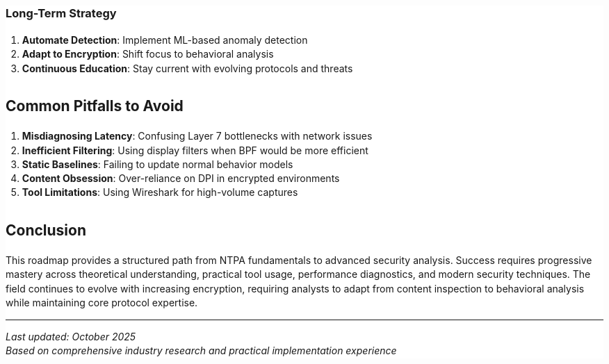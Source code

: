 ### Long-Term Strategy
1. **Automate Detection**: Implement ML-based anomaly detection
2. **Adapt to Encryption**: Shift focus to behavioral analysis
3. **Continuous Education**: Stay current with evolving protocols and threats

## Common Pitfalls to Avoid

1. **Misdiagnosing Latency**: Confusing Layer 7 bottlenecks with network issues
2. **Inefficient Filtering**: Using display filters when BPF would be more efficient
3. **Static Baselines**: Failing to update normal behavior models
4. **Content Obsession**: Over-reliance on DPI in encrypted environments
5. **Tool Limitations**: Using Wireshark for high-volume captures

## Conclusion

This roadmap provides a structured path from NTPA fundamentals to advanced security analysis. Success requires progressive mastery across theoretical understanding, practical tool usage, performance diagnostics, and modern security techniques. The field continues to evolve with increasing encryption, requiring analysts to adapt from content inspection to behavioral analysis while maintaining core protocol expertise.

---

*Last updated: October 2025*  
*Based on comprehensive industry research and practical implementation experience*
